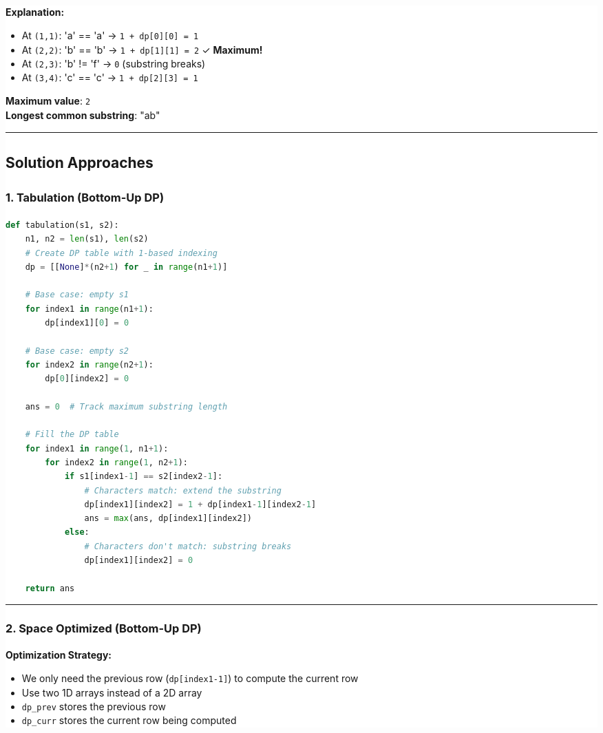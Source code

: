 **Explanation:**
- At `(1,1)`: 'a' == 'a' → `1 + dp[0][0] = 1`
- At `(2,2)`: 'b' == 'b' → `1 + dp[1][1] = 2` ✓ **Maximum!**
- At `(2,3)`: 'b' != 'f' → `0` (substring breaks)
- At `(3,4)`: 'c' == 'c' → `1 + dp[2][3] = 1`

**Maximum value**: `2`  
**Longest common substring**: "ab"

---

## Solution Approaches

### 1. Tabulation (Bottom-Up DP)

```python
def tabulation(s1, s2):
    n1, n2 = len(s1), len(s2)
    # Create DP table with 1-based indexing
    dp = [[None]*(n2+1) for _ in range(n1+1)]
    
    # Base case: empty s1
    for index1 in range(n1+1):
        dp[index1][0] = 0
    
    # Base case: empty s2
    for index2 in range(n2+1):
        dp[0][index2] = 0
    
    ans = 0  # Track maximum substring length
    
    # Fill the DP table
    for index1 in range(1, n1+1):
        for index2 in range(1, n2+1):
            if s1[index1-1] == s2[index2-1]:
                # Characters match: extend the substring
                dp[index1][index2] = 1 + dp[index1-1][index2-1]
                ans = max(ans, dp[index1][index2])
            else:
                # Characters don't match: substring breaks
                dp[index1][index2] = 0
    
    return ans
```

---

### 2. Space Optimized (Bottom-Up DP)

**Optimization Strategy:**
- We only need the previous row (`dp[index1-1]`) to compute the current row
- Use two 1D arrays instead of a 2D array
- `dp_prev` stores the previous row
- `dp_curr` stores the current row being computed
